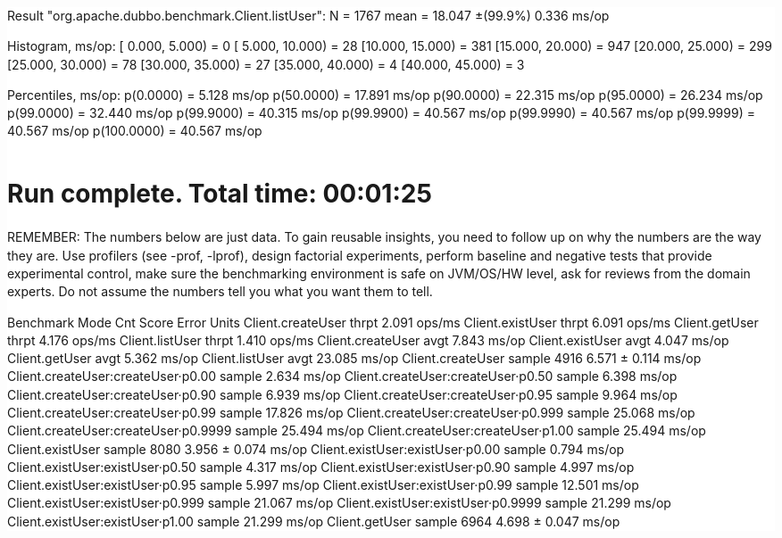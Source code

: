

Result "org.apache.dubbo.benchmark.Client.listUser":
  N = 1767
  mean =     18.047 ±(99.9%) 0.336 ms/op

  Histogram, ms/op:
    [ 0.000,  5.000) = 0 
    [ 5.000, 10.000) = 28 
    [10.000, 15.000) = 381 
    [15.000, 20.000) = 947 
    [20.000, 25.000) = 299 
    [25.000, 30.000) = 78 
    [30.000, 35.000) = 27 
    [35.000, 40.000) = 4 
    [40.000, 45.000) = 3 

  Percentiles, ms/op:
      p(0.0000) =      5.128 ms/op
     p(50.0000) =     17.891 ms/op
     p(90.0000) =     22.315 ms/op
     p(95.0000) =     26.234 ms/op
     p(99.0000) =     32.440 ms/op
     p(99.9000) =     40.315 ms/op
     p(99.9900) =     40.567 ms/op
     p(99.9990) =     40.567 ms/op
     p(99.9999) =     40.567 ms/op
    p(100.0000) =     40.567 ms/op


# Run complete. Total time: 00:01:25

REMEMBER: The numbers below are just data. To gain reusable insights, you need to follow up on
why the numbers are the way they are. Use profilers (see -prof, -lprof), design factorial
experiments, perform baseline and negative tests that provide experimental control, make sure
the benchmarking environment is safe on JVM/OS/HW level, ask for reviews from the domain experts.
Do not assume the numbers tell you what you want them to tell.

Benchmark                               Mode   Cnt   Score   Error   Units
Client.createUser                      thrpt         2.091          ops/ms
Client.existUser                       thrpt         6.091          ops/ms
Client.getUser                         thrpt         4.176          ops/ms
Client.listUser                        thrpt         1.410          ops/ms
Client.createUser                       avgt         7.843           ms/op
Client.existUser                        avgt         4.047           ms/op
Client.getUser                          avgt         5.362           ms/op
Client.listUser                         avgt        23.085           ms/op
Client.createUser                     sample  4916   6.571 ± 0.114   ms/op
Client.createUser:createUser·p0.00    sample         2.634           ms/op
Client.createUser:createUser·p0.50    sample         6.398           ms/op
Client.createUser:createUser·p0.90    sample         6.939           ms/op
Client.createUser:createUser·p0.95    sample         9.964           ms/op
Client.createUser:createUser·p0.99    sample        17.826           ms/op
Client.createUser:createUser·p0.999   sample        25.068           ms/op
Client.createUser:createUser·p0.9999  sample        25.494           ms/op
Client.createUser:createUser·p1.00    sample        25.494           ms/op
Client.existUser                      sample  8080   3.956 ± 0.074   ms/op
Client.existUser:existUser·p0.00      sample         0.794           ms/op
Client.existUser:existUser·p0.50      sample         4.317           ms/op
Client.existUser:existUser·p0.90      sample         4.997           ms/op
Client.existUser:existUser·p0.95      sample         5.997           ms/op
Client.existUser:existUser·p0.99      sample        12.501           ms/op
Client.existUser:existUser·p0.999     sample        21.067           ms/op
Client.existUser:existUser·p0.9999    sample        21.299           ms/op
Client.existUser:existUser·p1.00      sample        21.299           ms/op
Client.getUser                        sample  6964   4.698 ± 0.047   ms/op